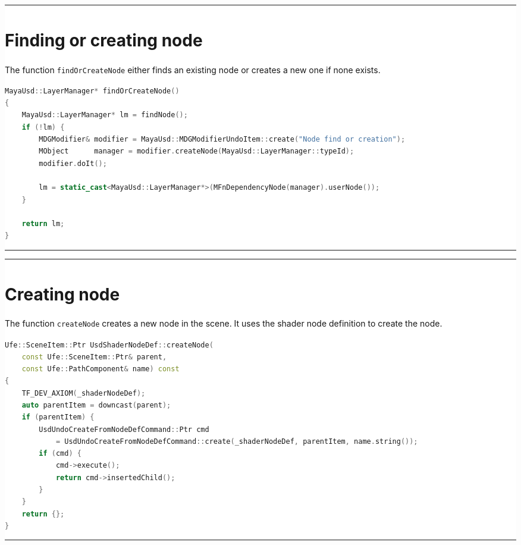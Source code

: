 
</SwmSnippet>

<SwmSnippet path="/lib/mayaUsd/nodes/layerManager.cpp" line="141">

---

# Finding or creating node

The function `findOrCreateNode` either finds an existing node or creates a new one if none exists.

```c++
MayaUsd::LayerManager* findOrCreateNode()
{
    MayaUsd::LayerManager* lm = findNode();
    if (!lm) {
        MDGModifier& modifier = MayaUsd::MDGModifierUndoItem::create("Node find or creation");
        MObject      manager = modifier.createNode(MayaUsd::LayerManager::typeId);
        modifier.doIt();

        lm = static_cast<MayaUsd::LayerManager*>(MFnDependencyNode(manager).userNode());
    }

    return lm;
}
```

---

</SwmSnippet>

<SwmSnippet path="/lib/mayaUsd/ufe/UsdShaderNodeDef.cpp" line="343">

---

# Creating node

The function `createNode` creates a new node in the scene. It uses the shader node definition to create the node.

```c++
Ufe::SceneItem::Ptr UsdShaderNodeDef::createNode(
    const Ufe::SceneItem::Ptr& parent,
    const Ufe::PathComponent& name) const
{
    TF_DEV_AXIOM(_shaderNodeDef);
    auto parentItem = downcast(parent);
    if (parentItem) {
        UsdUndoCreateFromNodeDefCommand::Ptr cmd
            = UsdUndoCreateFromNodeDefCommand::create(_shaderNodeDef, parentItem, name.string());
        if (cmd) {
            cmd->execute();
            return cmd->insertedChild();
        }
    }
    return {};
}
```

---